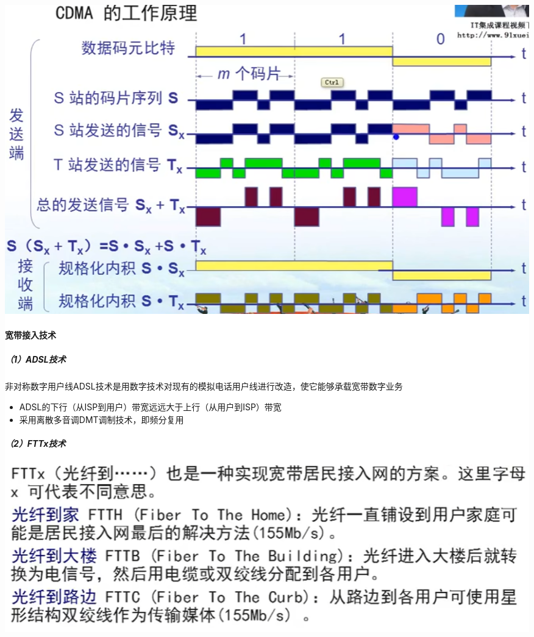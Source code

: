 ![](fig/2023-09-24-21-21-07.png)

#### 宽带接入技术

##### （1）ADSL技术

非对称数字用户线ADSL技术是用数字技术对现有的模拟电话用户线进行改造，使它能够承载宽带数字业务

* ADSL的下行（从ISP到用户）带宽远远大于上行（从用户到ISP）带宽
* 采用离散多音调DMT调制技术，即频分复用

##### （2）FTTx技术

![](fig/2023-10-16-20-31-49.png)
